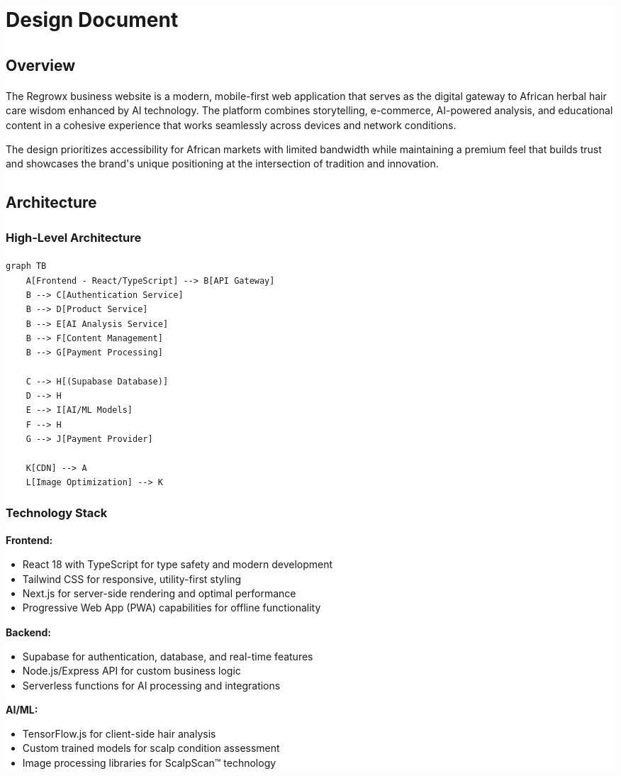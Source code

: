 # Design Document

## Overview

The Regrowx business website is a modern, mobile-first web application that serves as the digital gateway to African herbal hair care wisdom enhanced by AI technology. The platform combines storytelling, e-commerce, AI-powered analysis, and educational content in a cohesive experience that works seamlessly across devices and network conditions.

The design prioritizes accessibility for African markets with limited bandwidth while maintaining a premium feel that builds trust and showcases the brand's unique positioning at the intersection of tradition and innovation.

## Architecture

### High-Level Architecture

```mermaid
graph TB
    A[Frontend - React/TypeScript] --> B[API Gateway]
    B --> C[Authentication Service]
    B --> D[Product Service]
    B --> E[AI Analysis Service]
    B --> F[Content Management]
    B --> G[Payment Processing]
    
    C --> H[(Supabase Database)]
    D --> H
    E --> I[AI/ML Models]
    F --> H
    G --> J[Payment Provider]
    
    K[CDN] --> A
    L[Image Optimization] --> K
```

### Technology Stack

**Frontend:**
- React 18 with TypeScript for type safety and modern development
- Tailwind CSS for responsive, utility-first styling
- Next.js for server-side rendering and optimal performance
- Progressive Web App (PWA) capabilities for offline functionality

**Backend:**
- Supabase for authentication, database, and real-time features
- Node.js/Express API for custom business logic
- Serverless functions for AI processing and integrations

**AI/ML:**
- TensorFlow.js for client-side hair analysis
- Custom trained models for scalp condition assessment
- Image processing libraries for ScalpScan™ technology

